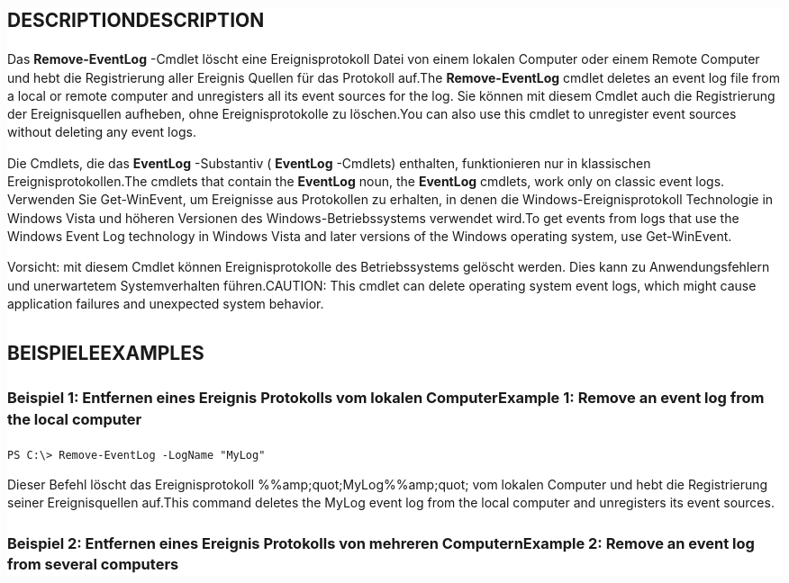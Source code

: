## <span data-ttu-id="71136-109">DESCRIPTION</span><span class="sxs-lookup"><span data-stu-id="71136-109">DESCRIPTION</span></span>
<span data-ttu-id="71136-110">Das **Remove-EventLog** -Cmdlet löscht eine Ereignisprotokoll Datei von einem lokalen Computer oder einem Remote Computer und hebt die Registrierung aller Ereignis Quellen für das Protokoll auf.</span><span class="sxs-lookup"><span data-stu-id="71136-110">The **Remove-EventLog** cmdlet deletes an event log file from a local or remote computer and unregisters all its event sources for the log.</span></span>
<span data-ttu-id="71136-111">Sie können mit diesem Cmdlet auch die Registrierung der Ereignisquellen aufheben, ohne Ereignisprotokolle zu löschen.</span><span class="sxs-lookup"><span data-stu-id="71136-111">You can also use this cmdlet to unregister event sources without deleting any event logs.</span></span>

<span data-ttu-id="71136-112">Die Cmdlets, die das **EventLog** -Substantiv ( **EventLog** -Cmdlets) enthalten, funktionieren nur in klassischen Ereignisprotokollen.</span><span class="sxs-lookup"><span data-stu-id="71136-112">The cmdlets that contain the **EventLog** noun, the **EventLog** cmdlets, work only on classic event logs.</span></span>
<span data-ttu-id="71136-113">Verwenden Sie Get-WinEvent, um Ereignisse aus Protokollen zu erhalten, in denen die Windows-Ereignisprotokoll Technologie in Windows Vista und höheren Versionen des Windows-Betriebssystems verwendet wird.</span><span class="sxs-lookup"><span data-stu-id="71136-113">To get events from logs that use the Windows Event Log technology in Windows Vista and later versions of the Windows operating system, use Get-WinEvent.</span></span>

<span data-ttu-id="71136-114">Vorsicht: mit diesem Cmdlet können Ereignisprotokolle des Betriebssystems gelöscht werden. Dies kann zu Anwendungsfehlern und unerwartetem Systemverhalten führen.</span><span class="sxs-lookup"><span data-stu-id="71136-114">CAUTION: This cmdlet can delete operating system event logs, which might cause application failures and unexpected system behavior.</span></span>

## <span data-ttu-id="71136-115">BEISPIELE</span><span class="sxs-lookup"><span data-stu-id="71136-115">EXAMPLES</span></span>

### <span data-ttu-id="71136-116">Beispiel 1: Entfernen eines Ereignis Protokolls vom lokalen Computer</span><span class="sxs-lookup"><span data-stu-id="71136-116">Example 1: Remove an event log from the local computer</span></span>

```
PS C:\> Remove-EventLog -LogName "MyLog"
```

<span data-ttu-id="71136-117">Dieser Befehl löscht das Ereignisprotokoll %%amp;quot;MyLog%%amp;quot; vom lokalen Computer und hebt die Registrierung seiner Ereignisquellen auf.</span><span class="sxs-lookup"><span data-stu-id="71136-117">This command deletes the MyLog event log from the local computer and unregisters its event sources.</span></span>

### <span data-ttu-id="71136-118">Beispiel 2: Entfernen eines Ereignis Protokolls von mehreren Computern</span><span class="sxs-lookup"><span data-stu-id="71136-118">Example 2: Remove an event log from several computers</span></span>
